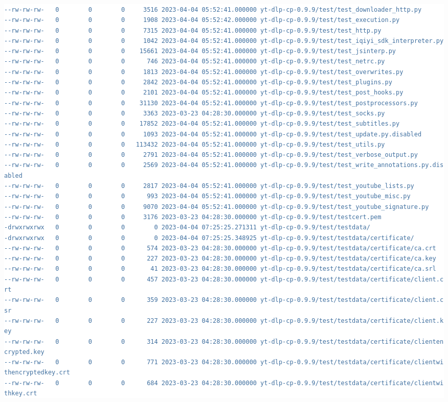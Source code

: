 ```diff
--rw-rw-rw-   0        0        0     3516 2023-04-04 05:52:41.000000 yt-dlp-cp-0.9.9/test/test_downloader_http.py
--rw-rw-rw-   0        0        0     1908 2023-04-04 05:52:42.000000 yt-dlp-cp-0.9.9/test/test_execution.py
--rw-rw-rw-   0        0        0     7315 2023-04-04 05:52:41.000000 yt-dlp-cp-0.9.9/test/test_http.py
--rw-rw-rw-   0        0        0     1042 2023-04-04 05:52:41.000000 yt-dlp-cp-0.9.9/test/test_iqiyi_sdk_interpreter.py
--rw-rw-rw-   0        0        0    15661 2023-04-04 05:52:41.000000 yt-dlp-cp-0.9.9/test/test_jsinterp.py
--rw-rw-rw-   0        0        0      746 2023-04-04 05:52:41.000000 yt-dlp-cp-0.9.9/test/test_netrc.py
--rw-rw-rw-   0        0        0     1813 2023-04-04 05:52:41.000000 yt-dlp-cp-0.9.9/test/test_overwrites.py
--rw-rw-rw-   0        0        0     2842 2023-04-04 05:52:41.000000 yt-dlp-cp-0.9.9/test/test_plugins.py
--rw-rw-rw-   0        0        0     2101 2023-04-04 05:52:41.000000 yt-dlp-cp-0.9.9/test/test_post_hooks.py
--rw-rw-rw-   0        0        0    31130 2023-04-04 05:52:41.000000 yt-dlp-cp-0.9.9/test/test_postprocessors.py
--rw-rw-rw-   0        0        0     3363 2023-03-23 04:28:30.000000 yt-dlp-cp-0.9.9/test/test_socks.py
--rw-rw-rw-   0        0        0    17852 2023-04-04 05:52:41.000000 yt-dlp-cp-0.9.9/test/test_subtitles.py
--rw-rw-rw-   0        0        0     1093 2023-04-04 05:52:41.000000 yt-dlp-cp-0.9.9/test/test_update.py.disabled
--rw-rw-rw-   0        0        0   113432 2023-04-04 05:52:41.000000 yt-dlp-cp-0.9.9/test/test_utils.py
--rw-rw-rw-   0        0        0     2791 2023-04-04 05:52:41.000000 yt-dlp-cp-0.9.9/test/test_verbose_output.py
--rw-rw-rw-   0        0        0     2569 2023-04-04 05:52:41.000000 yt-dlp-cp-0.9.9/test/test_write_annotations.py.disabled
--rw-rw-rw-   0        0        0     2817 2023-04-04 05:52:41.000000 yt-dlp-cp-0.9.9/test/test_youtube_lists.py
--rw-rw-rw-   0        0        0      993 2023-04-04 05:52:41.000000 yt-dlp-cp-0.9.9/test/test_youtube_misc.py
--rw-rw-rw-   0        0        0     9070 2023-04-04 05:52:41.000000 yt-dlp-cp-0.9.9/test/test_youtube_signature.py
--rw-rw-rw-   0        0        0     3176 2023-03-23 04:28:30.000000 yt-dlp-cp-0.9.9/test/testcert.pem
-drwxrwxrwx   0        0        0        0 2023-04-04 07:25:25.271311 yt-dlp-cp-0.9.9/test/testdata/
-drwxrwxrwx   0        0        0        0 2023-04-04 07:25:25.348925 yt-dlp-cp-0.9.9/test/testdata/certificate/
--rw-rw-rw-   0        0        0      574 2023-03-23 04:28:30.000000 yt-dlp-cp-0.9.9/test/testdata/certificate/ca.crt
--rw-rw-rw-   0        0        0      227 2023-03-23 04:28:30.000000 yt-dlp-cp-0.9.9/test/testdata/certificate/ca.key
--rw-rw-rw-   0        0        0       41 2023-03-23 04:28:30.000000 yt-dlp-cp-0.9.9/test/testdata/certificate/ca.srl
--rw-rw-rw-   0        0        0      457 2023-03-23 04:28:30.000000 yt-dlp-cp-0.9.9/test/testdata/certificate/client.crt
--rw-rw-rw-   0        0        0      359 2023-03-23 04:28:30.000000 yt-dlp-cp-0.9.9/test/testdata/certificate/client.csr
--rw-rw-rw-   0        0        0      227 2023-03-23 04:28:30.000000 yt-dlp-cp-0.9.9/test/testdata/certificate/client.key
--rw-rw-rw-   0        0        0      314 2023-03-23 04:28:30.000000 yt-dlp-cp-0.9.9/test/testdata/certificate/clientencrypted.key
--rw-rw-rw-   0        0        0      771 2023-03-23 04:28:30.000000 yt-dlp-cp-0.9.9/test/testdata/certificate/clientwithencryptedkey.crt
--rw-rw-rw-   0        0        0      684 2023-03-23 04:28:30.000000 yt-dlp-cp-0.9.9/test/testdata/certificate/clientwithkey.crt
```
